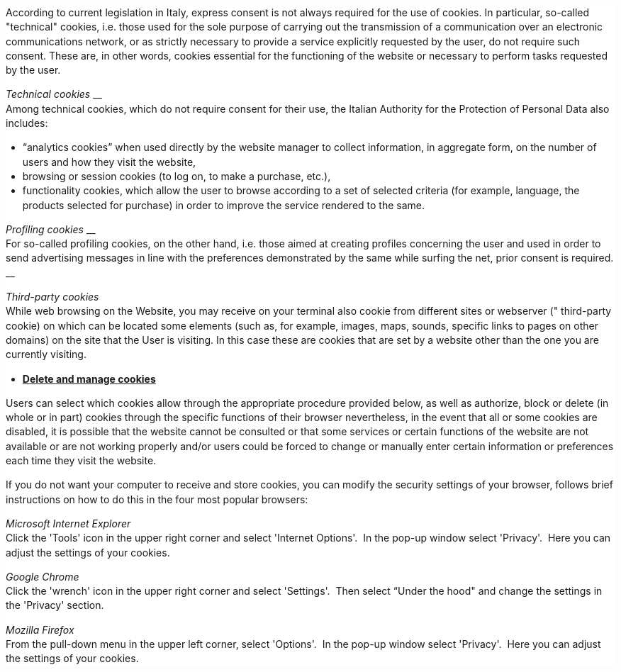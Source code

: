 According to current legislation in Italy, express consent is not always required for the use of cookies. In particular, so-called "technical" cookies, i.e. those used for the sole purpose of carrying out the transmission of a communication over an electronic communications network, or as strictly necessary to provide a service explicitly requested by the user, do not require such consent. These are, in other words, cookies essential for the functioning of the website or necessary to perform tasks requested by the user. 

_Technical cookies_ __  
Among technical cookies, which do not require consent for their use, the Italian Authority for the Protection of Personal Data also includes:

  * “analytics cookies” when used directly by the website manager to collect information, in aggregate form, on the number of users and how they visit the website,
  * browsing or session cookies (to log on, to make a purchase, etc.),
  * functionality cookies, which allow the user to browse according to a set of selected criteria (for example, language, the products selected for purchase) in order to improve the service rendered to the same.



_Profiling cookies_ __  
For so-called profiling cookies, on the other hand, i.e. those aimed at creating profiles concerning the user and used in order to send advertising messages in line with the preferences demonstrated by the same while surfing the net, prior consent is required. __

_Third-party cookies_  
While web browsing on the Website, you may receive on your terminal also cookie from different sites or webserver (" third-party cookie) on which can be located some elements (such as, for example, images, maps, sounds, specific links to pages on other domains) on the site that the User is visiting. In this case these are cookies that are set by a website other than the one you are currently visiting.

  * **[Delete and manage cookies](http://windows.microsoft.com/en-us/internet-explorer/delete-manage-cookies)**




Users can select which cookies allow through the appropriate procedure provided below, as well as authorize, block or delete (in whole or in part) cookies through the specific functions of their browser nevertheless, in the event that all or some cookies are disabled, it is possible that the website cannot be consulted or that some services or certain functions of the website are not available or are not working properly and/or users could be forced to change or manually enter certain information or preferences each time they visit the website. 

If you do not want your computer to receive and store cookies, you can modify the security settings of your browser, follows brief instructions on how to do this in the four most popular browsers:

_Microsoft Internet Explorer_  
Click the 'Tools' icon in the upper right corner and select 'Internet Options'.  In the pop-up window select 'Privacy'.  Here you can adjust the settings of your cookies.

_Google Chrome_  
Click the 'wrench' icon in the upper right corner and select 'Settings'.  Then select “Under the hood" and change the settings in the 'Privacy' section.

_Mozilla Firefox_  
From the pull-down menu in the upper left corner, select 'Options'.  In the pop-up window select 'Privacy'.  Here you can adjust the settings of your cookies.
